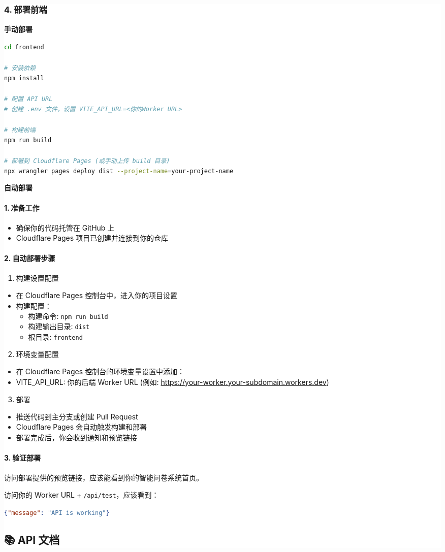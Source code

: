 ### 4. 部署前端

**手动部署**

```bash
cd frontend

# 安装依赖
npm install

# 配置 API URL
# 创建 .env 文件，设置 VITE_API_URL=<你的Worker URL>

# 构建前端
npm run build

# 部署到 Cloudflare Pages (或手动上传 build 目录)
npx wrangler pages deploy dist --project-name=your-project-name
```

**自动部署**

#### 1. 准备工作
- 确保你的代码托管在 GitHub 上
- Cloudflare Pages 项目已创建并连接到你的仓库

#### 2. 自动部署步骤

1. 构建设置配置
 - 在 Cloudflare Pages 控制台中，进入你的项目设置
 - 构建配置：
   - 构建命令: `npm run build`
   - 构建输出目录: `dist`
   - 根目录: `frontend`

2. 环境变量配置
 - 在 Cloudflare Pages 控制台的环境变量设置中添加：
 - VITE_API_URL: 你的后端 Worker URL (例如: https://your-worker.your-subdomain.workers.dev)

3. 部署
 - 推送代码到主分支或创建 Pull Request
 - Cloudflare Pages 会自动触发构建和部署
 - 部署完成后，你会收到通知和预览链接

#### 3. 验证部署
访问部署提供的预览链接，应该能看到你的智能问卷系统首页。


访问你的 Worker URL + `/api/test`，应该看到：
```json
{"message": "API is working"}
```

## 📚 API 文档
